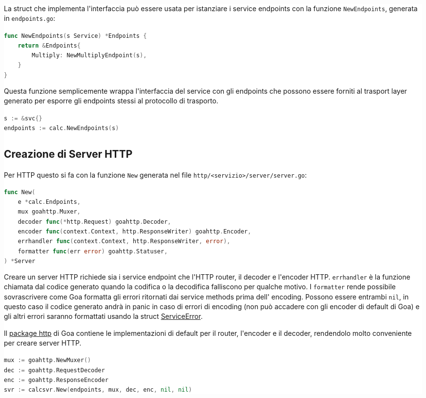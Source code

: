 La struct che implementa l'interfaccia può essere usata per istanziare i
service endpoints con la funzione `NewEndpoints`, generata in `endpoints.go`:

```go
func NewEndpoints(s Service) *Endpoints {
	return &Endpoints{
		Multiply: NewMultiplyEndpoint(s),
	}
}
```

Questa funzione semplicemente wrappa l'interfaccia del service con gli endpoints
che possono essere forniti al trasport layer generato per esporre gli endpoints
stessi al protocollo di trasporto.

```go
s := &svc{}
endpoints := calc.NewEndpoints(s)
```

## Creazione di Server HTTP

Per HTTP questo si fa con la funzione `New` generata nel file `http/<servizio>/server/server.go`:

```go
func New(
	e *calc.Endpoints,
	mux goahttp.Muxer,
	decoder func(*http.Request) goahttp.Decoder,
	encoder func(context.Context, http.ResponseWriter) goahttp.Encoder,
	errhandler func(context.Context, http.ResponseWriter, error),
	formatter func(err error) goahttp.Statuser,
) *Server
```

Creare un server HTTP richiede sia i service endpoint che l'HTTP router, il decoder
e l'encoder HTTP. `errhandler` è la funzione chiamata dal codice generato quando
la codifica o la decodifica falliscono per qualche motivo. I `formatter` rende possibile 
sovrascrivere come Goa formatta gli errori ritornati dai service methods prima dell' encoding.
Possono essere entrambi `nil`, in questo caso il codice generato andrà in panic
in caso di errori di encoding (non può accadere con gli encoder di default di Goa) e gli altri errori
saranno formattati usando la struct [ServiceError](https://pkg.go.dev/goa.design/goa/v3/pkg#ServiceError).

Il [package http](https://pkg.go.dev/goa.design/goa/v3/http) di Goa contiene le implementazioni
di default per il router, l'encoder e il decoder, rendendolo molto conveniente per creare server HTTP.

```go
mux := goahttp.NewMuxer()
dec := goahttp.RequestDecoder
enc := goahttp.ResponseEncoder
svr := calcsvr.New(endpoints, mux, dec, enc, nil, nil)
```
